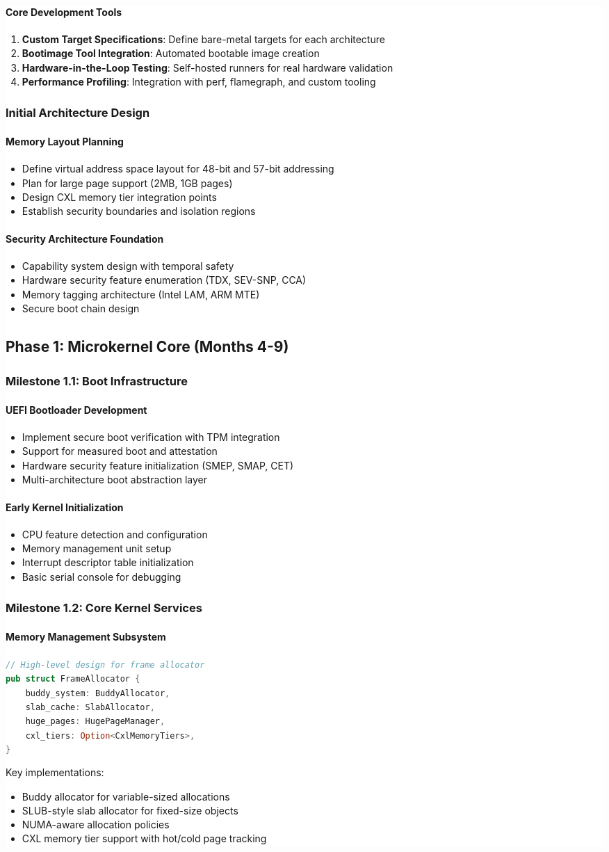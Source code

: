 #### Core Development Tools
1. **Custom Target Specifications**: Define bare-metal targets for each architecture
2. **Bootimage Tool Integration**: Automated bootable image creation
3. **Hardware-in-the-Loop Testing**: Self-hosted runners for real hardware validation
4. **Performance Profiling**: Integration with perf, flamegraph, and custom tooling

### Initial Architecture Design

#### Memory Layout Planning
- Define virtual address space layout for 48-bit and 57-bit addressing
- Plan for large page support (2MB, 1GB pages)
- Design CXL memory tier integration points
- Establish security boundaries and isolation regions

#### Security Architecture Foundation
- Capability system design with temporal safety
- Hardware security feature enumeration (TDX, SEV-SNP, CCA)
- Memory tagging architecture (Intel LAM, ARM MTE)
- Secure boot chain design

## Phase 1: Microkernel Core (Months 4-9)

### Milestone 1.1: Boot Infrastructure

#### UEFI Bootloader Development
- Implement secure boot verification with TPM integration
- Support for measured boot and attestation
- Hardware security feature initialization (SMEP, SMAP, CET)
- Multi-architecture boot abstraction layer

#### Early Kernel Initialization
- CPU feature detection and configuration
- Memory management unit setup
- Interrupt descriptor table initialization
- Basic serial console for debugging

### Milestone 1.2: Core Kernel Services

#### Memory Management Subsystem
```rust
// High-level design for frame allocator
pub struct FrameAllocator {
    buddy_system: BuddyAllocator,
    slab_cache: SlabAllocator,
    huge_pages: HugePageManager,
    cxl_tiers: Option<CxlMemoryTiers>,
}
```

Key implementations:
- Buddy allocator for variable-sized allocations
- SLUB-style slab allocator for fixed-size objects
- NUMA-aware allocation policies
- CXL memory tier support with hot/cold page tracking
